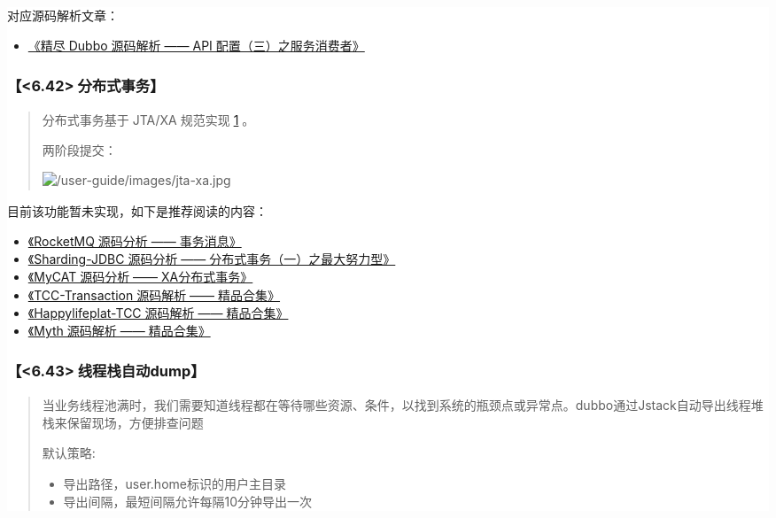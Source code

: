 对应源码解析文章：

* [《精尽 Dubbo 源码解析 —— API 配置（三）之服务消费者》]( https://link.juejin.im?target=http%3A%2F%2Fwww.iocoder.cn%2FDubbo%2Fgood-collection%2F%3Fjuejin )

### 【<6.42> 分布式事务】 ###

> 
> 
> 
> 分布式事务基于 JTA/XA 规范实现 [1](
> https://link.juejin.im?target=https%3A%2F%2Fdubbo.gitbooks.io%2Fdubbo-user-book%2Fdemos%2Fdistributed-transaction.html%23fn_1
> ) 。
> 
> 
> 
> 两阶段提交：
> 
> 
> 
> 
> 
> ![/user-guide/images/jta-xa.jpg](https://user-gold-cdn.xitu.io/2018/6/23/1642a0460bddd35d?imageView2/0/w/1280/h/960/ignore-error/1)
> 
> 
> 
> 
> 

目前该功能暂未实现，如下是推荐阅读的内容：

* [《RocketMQ 源码分析 —— 事务消息》]( https://link.juejin.im?target=http%3A%2F%2Fwww.iocoder.cn%2FRocketMQ%2Fmessage-transaction%2F%3Fself )
* [《Sharding-JDBC 源码分析 —— 分布式事务（一）之最大努力型》]( https://link.juejin.im?target=http%3A%2F%2Fwww.iocoder.cn%2FSharding-JDBC%2Ftransaction-bed%2F%3Fself )
* [《MyCAT 源码分析 —— XA分布式事务》]( https://link.juejin.im?target=http%3A%2F%2Fwww.iocoder.cn%2FMyCAT%2Fxa-distributed-transaction%2F%3Fself )
* [《TCC-Transaction 源码解析 —— 精品合集》]( https://link.juejin.im?target=http%3A%2F%2Fwww.iocoder.cn%2Fcategories%2FTCC-Transaction%2F%3Fself )
* [《Happylifeplat-TCC 源码解析 —— 精品合集》]( https://link.juejin.im?target=http%3A%2F%2Fwww.iocoder.cn%2FHappylifeplat-TCC%2Fgood-collection%2F%3Fself )
* [《Myth 源码解析 —— 精品合集》]( https://link.juejin.im?target=http%3A%2F%2Fwww.iocoder.cn%2FMyth%2Fgood-collection%2F%3Fself )

### 【<6.43> 线程栈自动dump】 ###

> 
> 
> 
> 当业务线程池满时，我们需要知道线程都在等待哪些资源、条件，以找到系统的瓶颈点或异常点。dubbo通过Jstack自动导出线程堆栈来保留现场，方便排查问题
> 
> 
> 
> 
> 默认策略:
> 
> 
> 
> * 导出路径，user.home标识的用户主目录
> * 导出间隔，最短间隔允许每隔10分钟导出一次
> 
> 
> 
